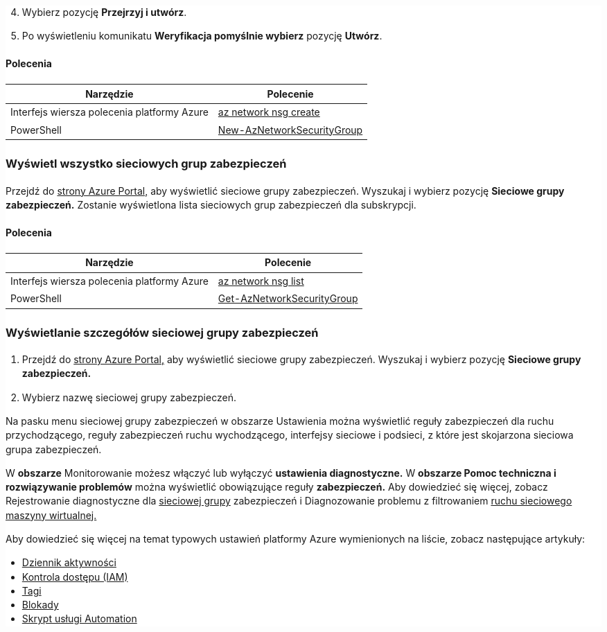 4. Wybierz pozycję **Przejrzyj i utwórz**.

5. Po wyświetleniu komunikatu **Weryfikacja pomyślnie wybierz** pozycję **Utwórz**.

#### <a name="commands"></a>Polecenia

| Narzędzie | Polecenie |
| ---- | ------- |
| Interfejs wiersza polecenia platformy Azure | [az network nsg create](/cli/azure/network/nsg#az_network_nsg_create) |
| PowerShell | [New-AzNetworkSecurityGroup](/powershell/module/az.network/new-aznetworksecuritygroup) |

### <a name="view-all-network-security-groups"></a>Wyświetl wszystko sieciowych grup zabezpieczeń

Przejdź do [strony Azure Portal,](https://portal.azure.com) aby wyświetlić sieciowe grupy zabezpieczeń. Wyszukaj i wybierz pozycję **Sieciowe grupy zabezpieczeń.** Zostanie wyświetlona lista sieciowych grup zabezpieczeń dla subskrypcji.

#### <a name="commands"></a>Polecenia

| Narzędzie | Polecenie |
| ---- | ------- |
| Interfejs wiersza polecenia platformy Azure | [az network nsg list](/cli/azure/network/nsg#az_network_nsg_list) |
| PowerShell | [Get-AzNetworkSecurityGroup](/powershell/module/az.network/get-aznetworksecuritygroup) |

### <a name="view-details-of-a-network-security-group"></a>Wyświetlanie szczegółów sieciowej grupy zabezpieczeń

1. Przejdź do [strony Azure Portal,](https://portal.azure.com) aby wyświetlić sieciowe grupy zabezpieczeń. Wyszukaj i wybierz pozycję **Sieciowe grupy zabezpieczeń.**

2. Wybierz nazwę sieciowej grupy zabezpieczeń.

Na pasku menu sieciowej grupy zabezpieczeń w obszarze Ustawienia można wyświetlić reguły zabezpieczeń dla ruchu przychodzącego, reguły zabezpieczeń ruchu wychodzącego, interfejsy sieciowe i podsieci, z które jest skojarzona sieciowa grupa zabezpieczeń. 

W **obszarze** Monitorowanie możesz włączyć lub wyłączyć **ustawienia diagnostyczne.** W **obszarze Pomoc techniczna i rozwiązywanie problemów** można wyświetlić obowiązujące reguły **zabezpieczeń.** Aby dowiedzieć się więcej, zobacz Rejestrowanie diagnostyczne dla [sieciowej grupy](virtual-network-nsg-manage-log.md) zabezpieczeń i Diagnozowanie problemu z filtrowaniem [ruchu sieciowego maszyny wirtualnej.](diagnose-network-traffic-filter-problem.md)

Aby dowiedzieć się więcej na temat typowych ustawień platformy Azure wymienionych na liście, zobacz następujące artykuły:

- [Dziennik aktywności](../azure-monitor/essentials/platform-logs-overview.md)
- [Kontrola dostępu (IAM)](../role-based-access-control/overview.md)
- [Tagi](../azure-resource-manager/management/tag-resources.md?toc=%2fazure%2fvirtual-network%2ftoc.json)
- [Blokady](../azure-resource-manager/management/lock-resources.md?toc=%2fazure%2fvirtual-network%2ftoc.json)
- [Skrypt usługi Automation](../azure-resource-manager/templates/export-template-portal.md)
